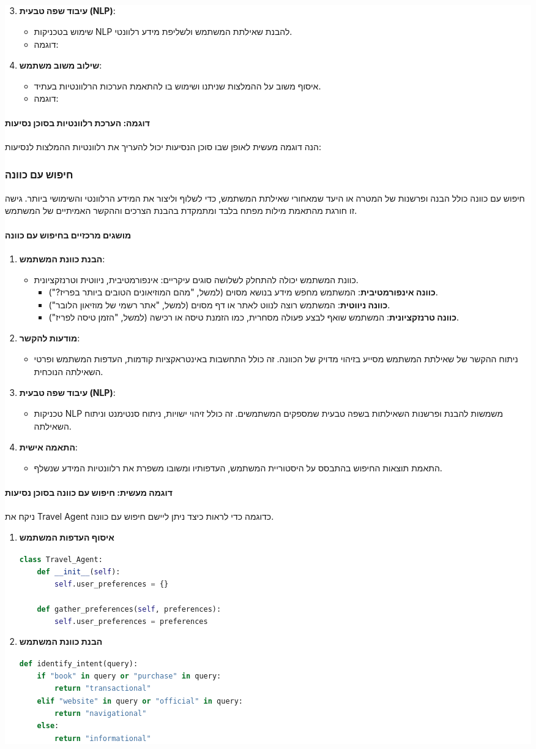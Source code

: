 3. **עיבוד שפה טבעית (NLP)**:
   - שימוש בטכניקות NLP להבנת שאילתת המשתמש ולשליפת מידע רלוונטי.
   - דוגמה:

4. **שילוב משוב משתמש**:
   - איסוף משוב על ההמלצות שניתנו ושימוש בו להתאמת הערכות הרלוונטיות בעתיד.
   - דוגמה:

#### דוגמה: הערכת רלוונטיות בסוכן נסיעות

הנה דוגמה מעשית לאופן שבו סוכן הנסיעות יכול להעריך את רלוונטיות ההמלצות לנסיעות:

### חיפוש עם כוונה

חיפוש עם כוונה כולל הבנה ופרשנות של המטרה או היעד שמאחורי שאילתת המשתמש, כדי לשלוף וליצור את המידע הרלוונטי והשימושי ביותר. גישה זו חורגת מהתאמת מילות מפתח בלבד ומתמקדת בהבנת הצרכים וההקשר האמיתיים של המשתמש.

#### מושגים מרכזיים בחיפוש עם כוונה

1. **הבנת כוונת המשתמש**:
   - כוונת המשתמש יכולה להתחלק לשלושה סוגים עיקריים: אינפורמטיבית, ניווטית וטרנזקציונית.
     - **כוונה אינפורמטיבית**: המשתמש מחפש מידע בנושא מסוים (למשל, "מהם המוזיאונים הטובים ביותר בפריז?").
     - **כוונה ניווטית**: המשתמש רוצה לנווט לאתר או דף מסוים (למשל, "אתר רשמי של מוזיאון הלובר").
     - **כוונה טרנזקציונית**: המשתמש שואף לבצע פעולה מסחרית, כמו הזמנת טיסה או רכישה (למשל, "הזמן טיסה לפריז").

2. **מודעות להקשר**:
   - ניתוח ההקשר של שאילתת המשתמש מסייע בזיהוי מדויק של הכוונה. זה כולל התחשבות באינטראקציות קודמות, העדפות המשתמש ופרטי השאילתה הנוכחית.

3. **עיבוד שפה טבעית (NLP)**:
   - טכניקות NLP משמשות להבנת ופרשנות השאילתות בשפה טבעית שמספקים המשתמשים. זה כולל זיהוי ישויות, ניתוח סנטימנט וניתוח השאילתה.

4. **התאמה אישית**:
   - התאמת תוצאות החיפוש בהתבסס על היסטוריית המשתמש, העדפותיו ומשובו משפרת את רלוונטיות המידע שנשלף.
#### דוגמה מעשית: חיפוש עם כוונה בסוכן נסיעות

ניקח את Travel Agent כדוגמה כדי לראות כיצד ניתן ליישם חיפוש עם כוונה.

1. **איסוף העדפות המשתמש**

   ```python
   class Travel_Agent:
       def __init__(self):
           self.user_preferences = {}

       def gather_preferences(self, preferences):
           self.user_preferences = preferences
   ```

2. **הבנת כוונת המשתמש**

   ```python
   def identify_intent(query):
       if "book" in query or "purchase" in query:
           return "transactional"
       elif "website" in query or "official" in query:
           return "navigational"
       else:
           return "informational"
   ```
